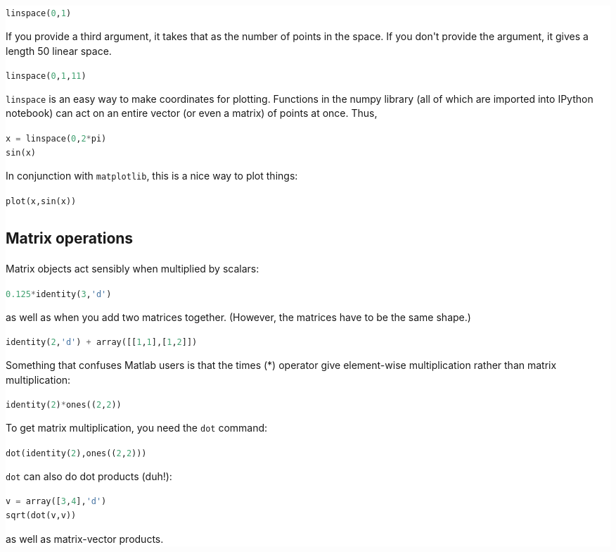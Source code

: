 ```python
linspace(0,1)
```

If you provide a third argument, it takes that as the number of points in the space. If you don't provide the argument, it gives a length 50 linear space.

```python
linspace(0,1,11)
```

`linspace` is an easy way to make coordinates for plotting. Functions in the numpy library (all of which are imported into IPython notebook) can act on an entire vector (or even a matrix) of points at once. Thus,

```python
x = linspace(0,2*pi)
sin(x)
```

In conjunction with `matplotlib`, this is a nice way to plot things:

```python
plot(x,sin(x))
```

## Matrix operations
Matrix objects act sensibly when multiplied by scalars:

```python
0.125*identity(3,'d')
```

as well as when you add two matrices together. (However, the matrices have to be the same shape.)

```python
identity(2,'d') + array([[1,1],[1,2]])
```

Something that confuses Matlab users is that the times (*) operator give element-wise multiplication rather than matrix multiplication:

```python
identity(2)*ones((2,2))
```

To get matrix multiplication, you need the `dot` command:

```python
dot(identity(2),ones((2,2)))
```

`dot` can also do dot products (duh!):

```python
v = array([3,4],'d')
sqrt(dot(v,v))
```

as well as matrix-vector products.

